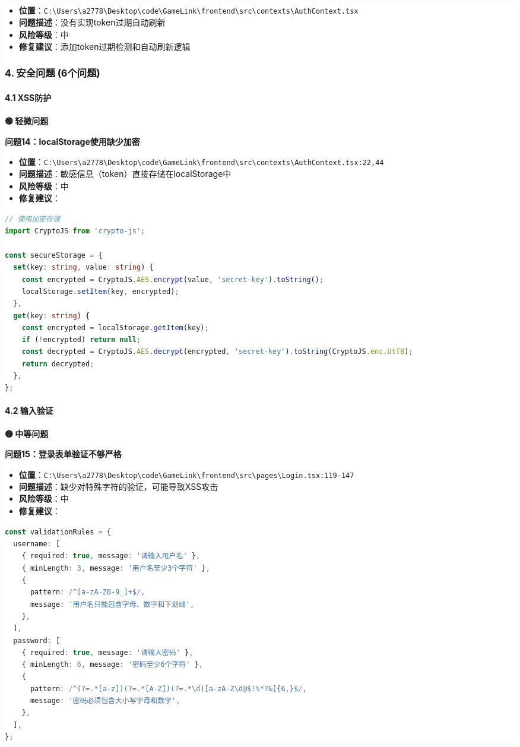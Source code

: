 - **位置**：`C:\Users\a2778\Desktop\code\GameLink\frontend\src\contexts\AuthContext.tsx`
- **问题描述**：没有实现token过期自动刷新
- **风险等级**：中
- **修复建议**：添加token过期检测和自动刷新逻辑

### 4. 安全问题 (6个问题)

#### 4.1 XSS防护

**🟢 轻微问题**

**问题14：localStorage使用缺少加密**

- **位置**：`C:\Users\a2778\Desktop\code\GameLink\frontend\src\contexts\AuthContext.tsx:22,44`
- **问题描述**：敏感信息（token）直接存储在localStorage中
- **风险等级**：中
- **修复建议**：

```typescript
// 使用加密存储
import CryptoJS from 'crypto-js';

const secureStorage = {
  set(key: string, value: string) {
    const encrypted = CryptoJS.AES.encrypt(value, 'secret-key').toString();
    localStorage.setItem(key, encrypted);
  },
  get(key: string) {
    const encrypted = localStorage.getItem(key);
    if (!encrypted) return null;
    const decrypted = CryptoJS.AES.decrypt(encrypted, 'secret-key').toString(CryptoJS.enc.Utf8);
    return decrypted;
  },
};
```

#### 4.2 输入验证

**🟡 中等问题**

**问题15：登录表单验证不够严格**

- **位置**：`C:\Users\a2778\Desktop\code\GameLink\frontend\src\pages\Login.tsx:119-147`
- **问题描述**：缺少对特殊字符的验证，可能导致XSS攻击
- **风险等级**：中
- **修复建议**：

```typescript
const validationRules = {
  username: [
    { required: true, message: '请输入用户名' },
    { minLength: 3, message: '用户名至少3个字符' },
    {
      pattern: /^[a-zA-Z0-9_]+$/,
      message: '用户名只能包含字母、数字和下划线',
    },
  ],
  password: [
    { required: true, message: '请输入密码' },
    { minLength: 6, message: '密码至少6个字符' },
    {
      pattern: /^(?=.*[a-z])(?=.*[A-Z])(?=.*\d)[a-zA-Z\d@$!%*?&]{6,}$/,
      message: '密码必须包含大小写字母和数字',
    },
  ],
};
```

